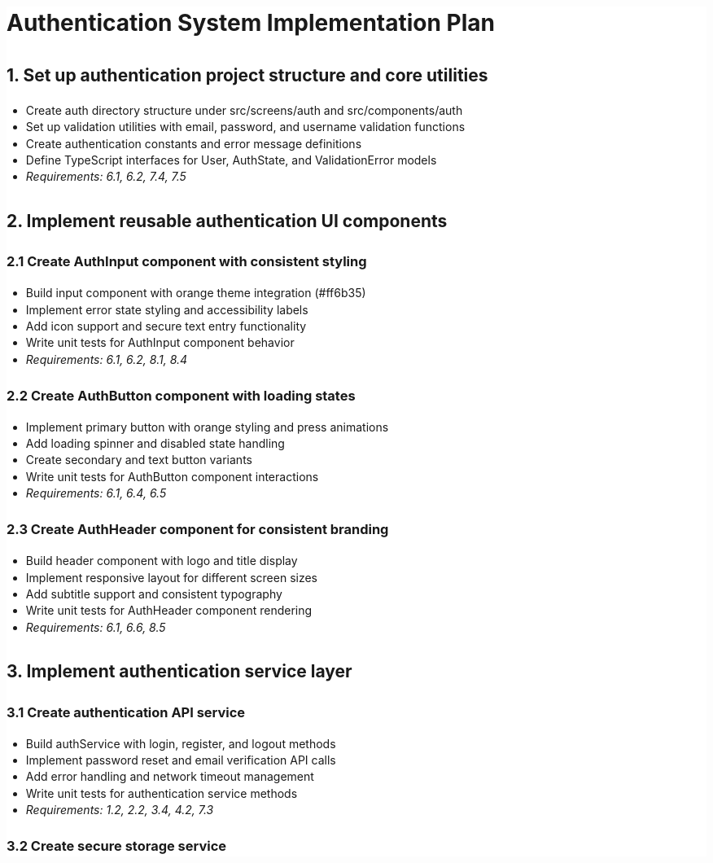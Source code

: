 # Authentication System Implementation Plan

## 1. Set up authentication project structure and core utilities

- Create auth directory structure under src/screens/auth and src/components/auth
- Set up validation utilities with email, password, and username validation functions
- Create authentication constants and error message definitions
- Define TypeScript interfaces for User, AuthState, and ValidationError models
- _Requirements: 6.1, 6.2, 7.4, 7.5_

## 2. Implement reusable authentication UI components

### 2.1 Create AuthInput component with consistent styling

- Build input component with orange theme integration (#ff6b35)
- Implement error state styling and accessibility labels
- Add icon support and secure text entry functionality
- Write unit tests for AuthInput component behavior
- _Requirements: 6.1, 6.2, 8.1, 8.4_

### 2.2 Create AuthButton component with loading states

- Implement primary button with orange styling and press animations
- Add loading spinner and disabled state handling
- Create secondary and text button variants
- Write unit tests for AuthButton component interactions
- _Requirements: 6.1, 6.4, 6.5_

### 2.3 Create AuthHeader component for consistent branding

- Build header component with logo and title display
- Implement responsive layout for different screen sizes
- Add subtitle support and consistent typography
- Write unit tests for AuthHeader component rendering
- _Requirements: 6.1, 6.6, 8.5_

## 3. Implement authentication service layer

### 3.1 Create authentication API service

- Build authService with login, register, and logout methods
- Implement password reset and email verification API calls
- Add error handling and network timeout management
- Write unit tests for authentication service methods
- _Requirements: 1.2, 2.2, 3.4, 4.2, 7.3_

### 3.2 Create secure storage service
